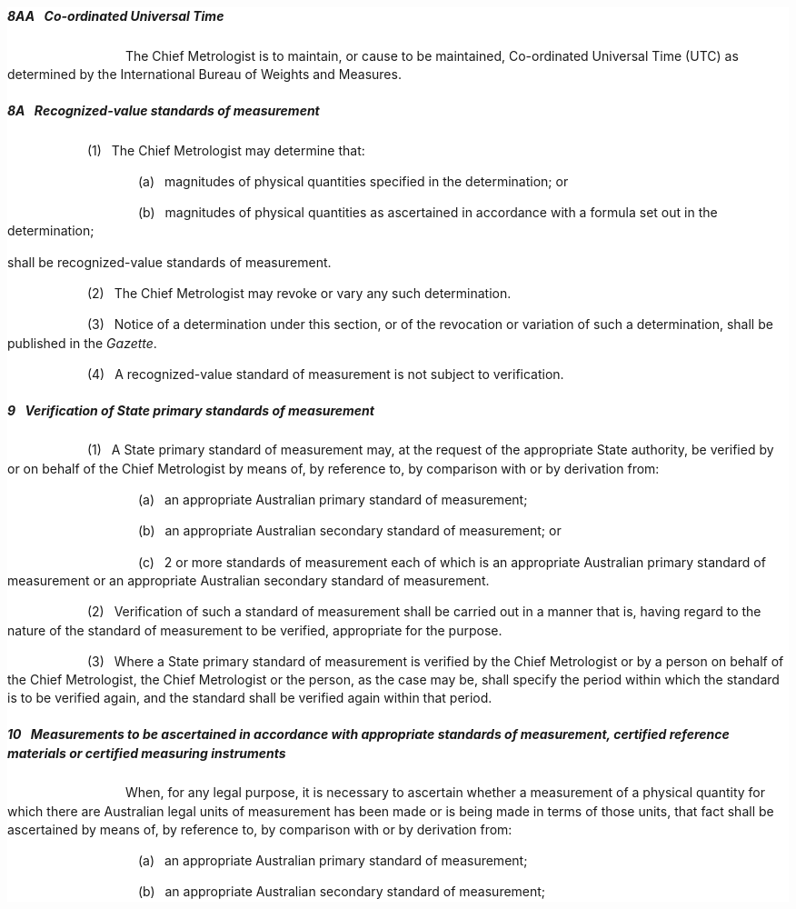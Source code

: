 ##### <a id="8AA"></a>8AA  Co-ordinated Universal Time

                   The Chief Metrologist is to maintain, or cause to be maintained, Co-ordinated Universal Time (UTC) as determined by the International Bureau of Weights and Measures.

##### <a id="8A"></a>8A  Recognized-value standards of measurement

             (1)  The Chief Metrologist may determine that:

                     (a)  magnitudes of physical quantities specified in the determination; or

                     (b)  magnitudes of physical quantities as ascertained in accordance with a formula set out in the determination;

shall be recognized-value standards of measurement.

             (2)  The Chief Metrologist may revoke or vary any such determination.

             (3)  Notice of a determination under this section, or of the revocation or variation of such a determination, shall be published in the _Gazette_.

             (4)  A recognized-value standard of measurement is not subject to verification.

##### <a id="9"></a>9  Verification of State primary standards of measurement

             (1)  A State primary standard of measurement may, at the request of the appropriate State authority, be verified by or on behalf of the Chief Metrologist by means of, by reference to, by comparison with or by derivation from:

                     (a)  an appropriate Australian primary standard of measurement;

                     (b)  an appropriate Australian secondary standard of measurement; or

                     (c)  2 or more standards of measurement each of which is an appropriate Australian primary standard of measurement or an appropriate Australian secondary standard of measurement.

             (2)  Verification of such a standard of measurement shall be carried out in a manner that is, having regard to the nature of the standard of measurement to be verified, appropriate for the purpose.

             (3)  Where a State primary standard of measurement is verified by the Chief Metrologist or by a person on behalf of the Chief Metrologist, the Chief Metrologist or the person, as the case may be, shall specify the period within which the standard is to be verified again, and the standard shall be verified again within that period.

##### <a id="10"></a>10  Measurements to be ascertained in accordance with appropriate standards of measurement, certified reference materials or certified measuring instruments

                   When, for any legal purpose, it is necessary to ascertain whether a measurement of a physical quantity for which there are Australian legal units of measurement has been made or is being made in terms of those units, that fact shall be ascertained by means of, by reference to, by comparison with or by derivation from:

                     (a)  an appropriate Australian primary standard of measurement;

                     (b)  an appropriate Australian secondary standard of measurement;
